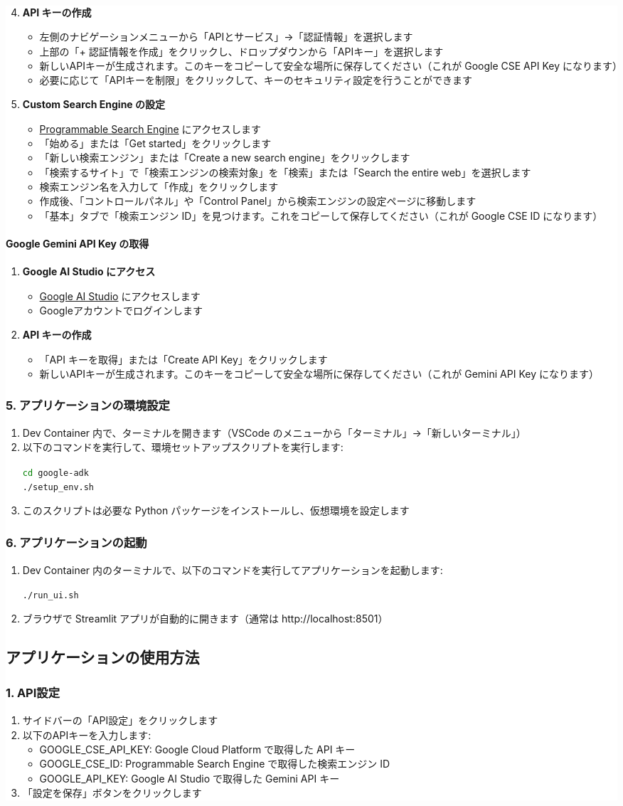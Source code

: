 4. **API キーの作成**
   - 左側のナビゲーションメニューから「APIとサービス」→「認証情報」を選択します
   - 上部の「+ 認証情報を作成」をクリックし、ドロップダウンから「APIキー」を選択します
   - 新しいAPIキーが生成されます。このキーをコピーして安全な場所に保存してください（これが Google CSE API Key になります）
   - 必要に応じて「APIキーを制限」をクリックして、キーのセキュリティ設定を行うことができます

5. **Custom Search Engine の設定**
   - [Programmable Search Engine](https://programmablesearchengine.google.com/about/) にアクセスします
   - 「始める」または「Get started」をクリックします
   - 「新しい検索エンジン」または「Create a new search engine」をクリックします
   - 「検索するサイト」で「検索エンジンの検索対象」を「検索」または「Search the entire web」を選択します
   - 検索エンジン名を入力して「作成」をクリックします
   - 作成後、「コントロールパネル」や「Control Panel」から検索エンジンの設定ページに移動します
   - 「基本」タブで「検索エンジン ID」を見つけます。これをコピーして保存してください（これが Google CSE ID になります）

#### Google Gemini API Key の取得

1. **Google AI Studio にアクセス**
   - [Google AI Studio](https://makersuite.google.com/app/apikey) にアクセスします
   - Googleアカウントでログインします

2. **API キーの作成**
   - 「API キーを取得」または「Create API Key」をクリックします
   - 新しいAPIキーが生成されます。このキーをコピーして安全な場所に保存してください（これが Gemini API Key になります）

### 5. アプリケーションの環境設定

1. Dev Container 内で、ターミナルを開きます（VSCode のメニューから「ターミナル」→「新しいターミナル」）
2. 以下のコマンドを実行して、環境セットアップスクリプトを実行します:
   ```bash
   cd google-adk
   ./setup_env.sh
   ```
3. このスクリプトは必要な Python パッケージをインストールし、仮想環境を設定します

### 6. アプリケーションの起動

1. Dev Container 内のターミナルで、以下のコマンドを実行してアプリケーションを起動します:
   ```bash
   ./run_ui.sh
   ```
2. ブラウザで Streamlit アプリが自動的に開きます（通常は http://localhost:8501）

## アプリケーションの使用方法

### 1. API設定

1. サイドバーの「API設定」をクリックします
2. 以下のAPIキーを入力します:
   - GOOGLE_CSE_API_KEY: Google Cloud Platform で取得した API キー
   - GOOGLE_CSE_ID: Programmable Search Engine で取得した検索エンジン ID
   - GOOGLE_API_KEY: Google AI Studio で取得した Gemini API キー
3. 「設定を保存」ボタンをクリックします
